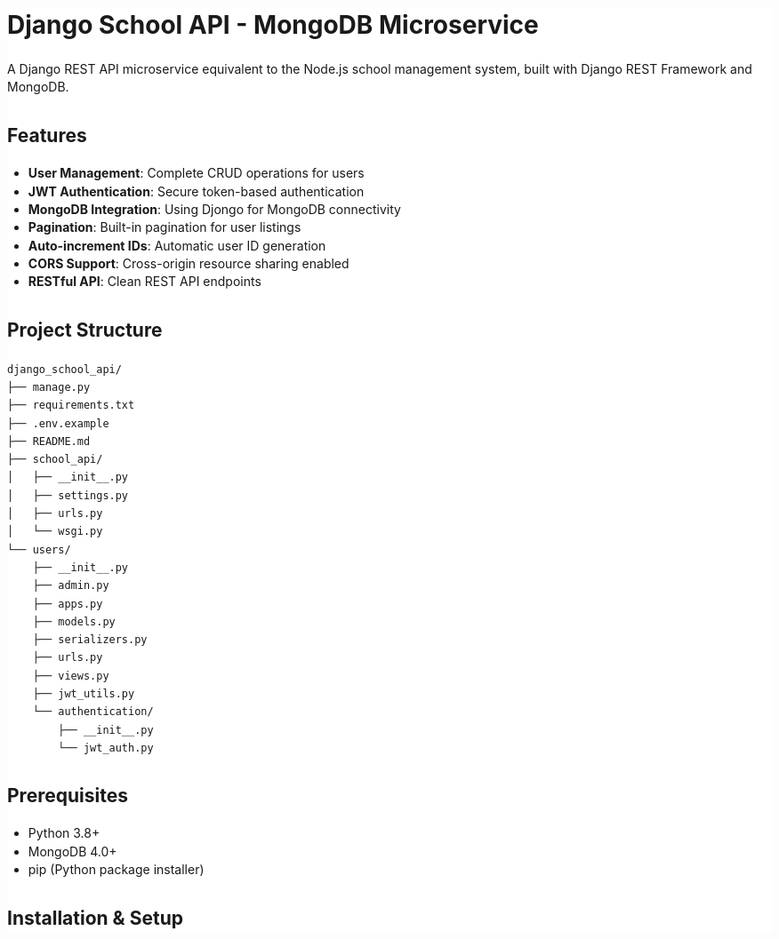 # Django School API - MongoDB Microservice

A Django REST API microservice equivalent to the Node.js school management system, built with Django REST Framework and MongoDB.

## Features

- **User Management**: Complete CRUD operations for users
- **JWT Authentication**: Secure token-based authentication
- **MongoDB Integration**: Using Djongo for MongoDB connectivity
- **Pagination**: Built-in pagination for user listings
- **Auto-increment IDs**: Automatic user ID generation
- **CORS Support**: Cross-origin resource sharing enabled
- **RESTful API**: Clean REST API endpoints

## Project Structure

```
django_school_api/
├── manage.py
├── requirements.txt
├── .env.example
├── README.md
├── school_api/
│   ├── __init__.py
│   ├── settings.py
│   ├── urls.py
│   └── wsgi.py
└── users/
    ├── __init__.py
    ├── admin.py
    ├── apps.py
    ├── models.py
    ├── serializers.py
    ├── urls.py
    ├── views.py
    ├── jwt_utils.py
    └── authentication/
        ├── __init__.py
        └── jwt_auth.py
```

## Prerequisites

- Python 3.8+
- MongoDB 4.0+
- pip (Python package installer)

## Installation & Setup
